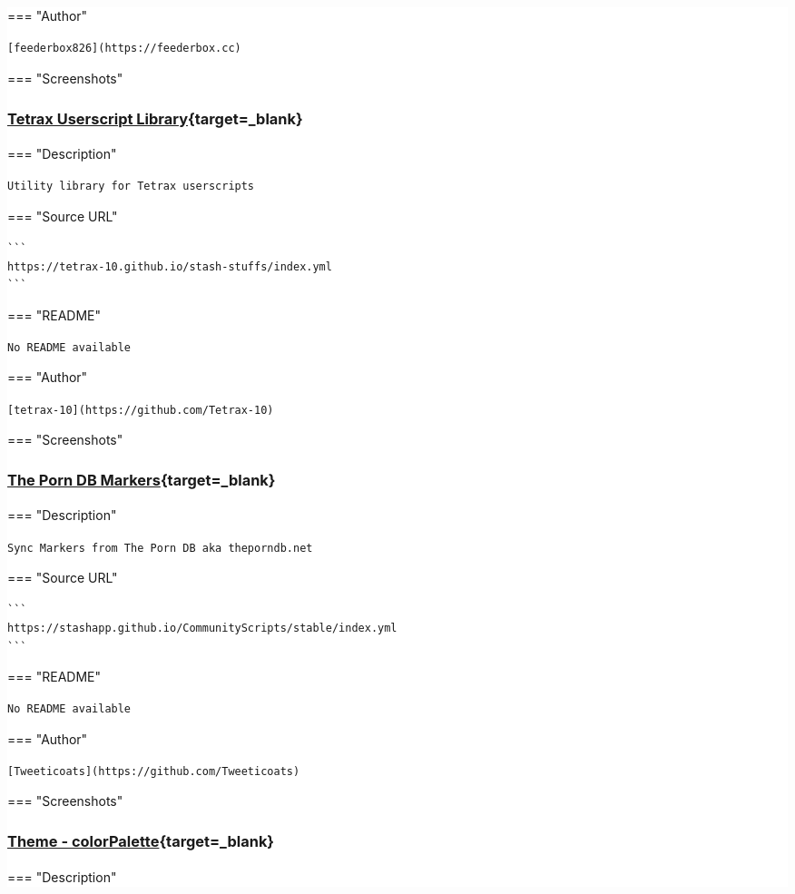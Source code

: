 === "Author"

    [feederbox826](https://feederbox.cc)

=== "Screenshots"
    

### [Tetrax Userscript Library](https://github.com/tetrax-10/stash-stuffs/tree/main/Plugins/TetraxUserscriptLibrary){target=_blank}

=== "Description"

    Utility library for Tetrax userscripts

=== "Source URL"

    ```
    https://tetrax-10.github.io/stash-stuffs/index.yml
    ```

=== "README"

    No README available

=== "Author"

    [tetrax-10](https://github.com/Tetrax-10)

=== "Screenshots"
    

### [The Porn DB Markers](https://github.com/stashapp/CommunityScripts/tree/main/plugins/TPDBMarkers){target=_blank}

=== "Description"

    Sync Markers from The Porn DB aka theporndb.net

=== "Source URL"

    ```
    https://stashapp.github.io/CommunityScripts/stable/index.yml
    ```

=== "README"

    No README available

=== "Author"

    [Tweeticoats](https://github.com/Tweeticoats)

=== "Screenshots"
    

### [Theme - colorPalette](https://github.com/stashapp/CommunityScripts/tree/main/plugins/Theme-ColorPalette){target=_blank}

=== "Description"
